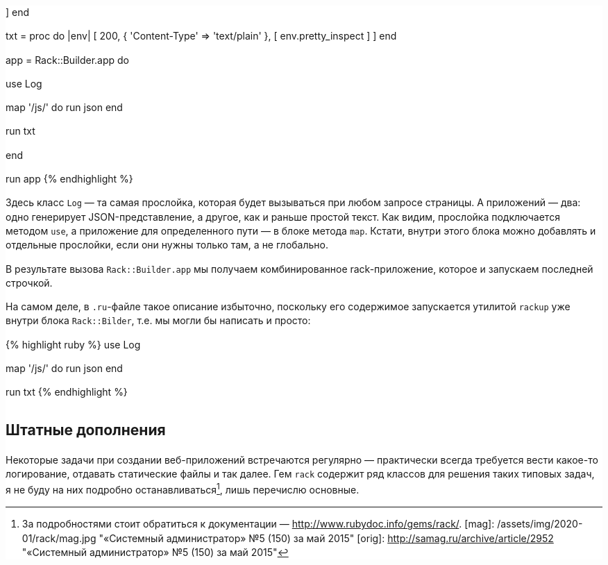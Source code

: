   ]
end

txt = proc do |env|
  [
    200,
    { 'Content-Type' => 'text/plain' },
    [ env.pretty_inspect ]
  ]
end

app = Rack::Builder.app do

  use Log

  map '/js/' do
    run json
  end

  run txt

end

run app
{% endhighlight %}

Здесь класс `Log` — та самая прослойка, которая будет вызываться при любом запросе страницы. А приложений — два:
одно генерирует JSON-представление, а другое, как и раньше простой текст. Как видим, прослойка подключается методом
`use`, а приложение для определенного пути — в блоке метода `map`. Кстати, внутри этого блока можно добавлять
и отдельные прослойки, если они нужны только там, а не глобально.

В результате вызова `Rack::Builder.app` мы получаем комбинированное rack-приложение, которое и запускаем последней строчкой.

На самом деле, в `.ru`-файле такое описание избыточно, поскольку его содержимое запускается утилитой `rackup` уже внутри блока
`Rack::Bilder`, т.е. мы могли бы написать и просто:

{% highlight ruby %}
use Log

map '/js/' do
  run json
end

run txt
{% endhighlight %}

## Штатные дополнения

Некоторые задачи при создании веб-приложений встречаются регулярно — практически всегда требуется вести какое-то логирование,
отдавать статические файлы и так далее. Гем `rack` содержит ряд классов для решения таких типовых задач, я не буду на них
подробно останавливаться[^gem], лишь перечислю основные.


[^mvc]: Model-View-Controller — широко распространенный шаблон проектирования приложений.
[^gist]: Полные тексты примеров размещены на GitHub — <https://gist.github.com/shikhalev/8409eef4a4e66a003670>.
[^httpcodes]: См. коды ответов, например, в Википедии — <https://ru.wikipedia.org/wiki/Список_кодов_состояния_HTTP>.
[^request]: Список методов см. в документации — <https://www.rubydoc.info/gems/rack/Rack/Request>.
[^response]: <https://www.rubydoc.info/gems/rack/Rack/Response>.
[^gem]: За подробностями стоит обратиться к документации — <http://www.rubydoc.info/gems/rack/>.
[mag]: /assets/img/2020-01/rack/mag.jpg "«Системный администратор» №5 (150) за май 2015"
[orig]: http://samag.ru/archive/article/2952 "«Системный администратор» №5 (150) за май 2015"